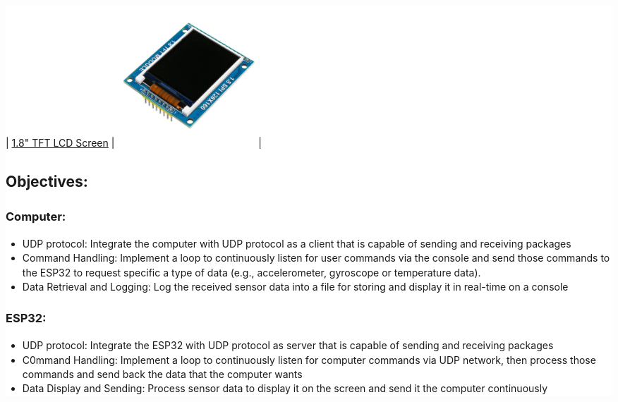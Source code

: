 | [1.8" TFT LCD Screen](https://www.canadarobotix.com/products/3056)                                | <img src="/img/docs/projects/esp32-starter-kit/LCD-Screen.webp" width="200"  />|

## Objectives:
### Computer:
- UDP protocol: Integrate the computer with UDP protocol as a client that is capable of sending and receiving packages
- Command Handling: Implement a loop to continuously listen for user commands via the console and send those commands to the ESP32 to request specific a type of data (e.g., accelerometer, gyroscope or temperature data).
- Data Retrieval and Logging: Log the received sensor data into a file for storing and display it in real-time on a console
### ESP32:
- UDP protocol: Integrate the ESP32 with UDP protocol as server that is capable of sending and receiving packages
- C0mmand Handling: Implement a loop to continuously listen for computer commands via UDP network, then process those commands and send back the data that the computer wants
- Data Display and Sending: Process sensor data to display it on the screen and send it the computer continuously
